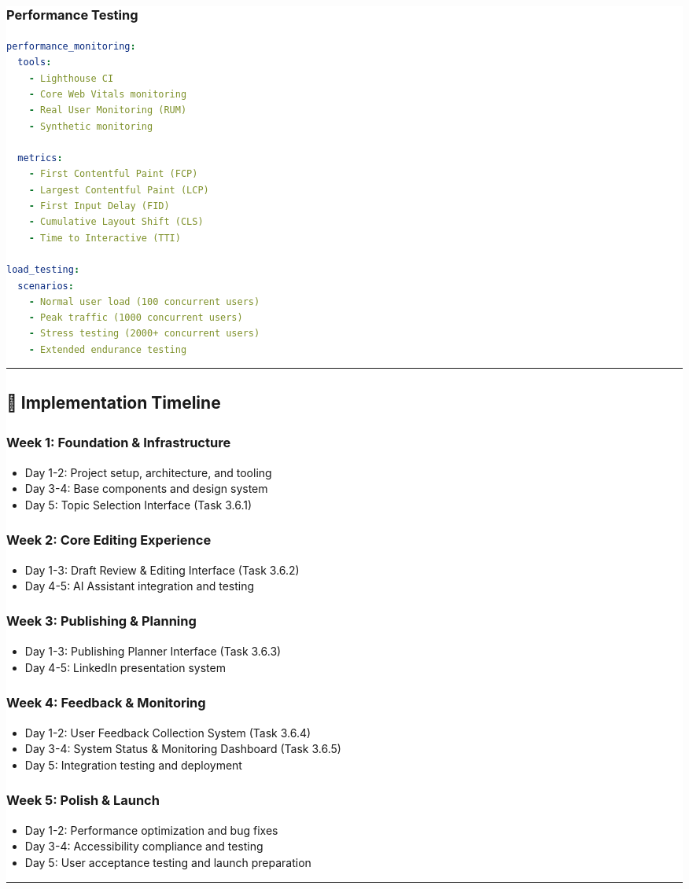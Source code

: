 ### **Performance Testing**
```yaml
performance_monitoring:
  tools:
    - Lighthouse CI
    - Core Web Vitals monitoring
    - Real User Monitoring (RUM)
    - Synthetic monitoring

  metrics:
    - First Contentful Paint (FCP)
    - Largest Contentful Paint (LCP)
    - First Input Delay (FID)
    - Cumulative Layout Shift (CLS)
    - Time to Interactive (TTI)

load_testing:
  scenarios:
    - Normal user load (100 concurrent users)
    - Peak traffic (1000 concurrent users)  
    - Stress testing (2000+ concurrent users)
    - Extended endurance testing
```

---

## 📅 Implementation Timeline

### **Week 1: Foundation & Infrastructure**
- Day 1-2: Project setup, architecture, and tooling
- Day 3-4: Base components and design system
- Day 5: Topic Selection Interface (Task 3.6.1)

### **Week 2: Core Editing Experience**
- Day 1-3: Draft Review & Editing Interface (Task 3.6.2)
- Day 4-5: AI Assistant integration and testing

### **Week 3: Publishing & Planning**  
- Day 1-3: Publishing Planner Interface (Task 3.6.3)
- Day 4-5: LinkedIn presentation system

### **Week 4: Feedback & Monitoring**
- Day 1-2: User Feedback Collection System (Task 3.6.4)
- Day 3-4: System Status & Monitoring Dashboard (Task 3.6.5)
- Day 5: Integration testing and deployment

### **Week 5: Polish & Launch**
- Day 1-2: Performance optimization and bug fixes
- Day 3-4: Accessibility compliance and testing
- Day 5: User acceptance testing and launch preparation

---